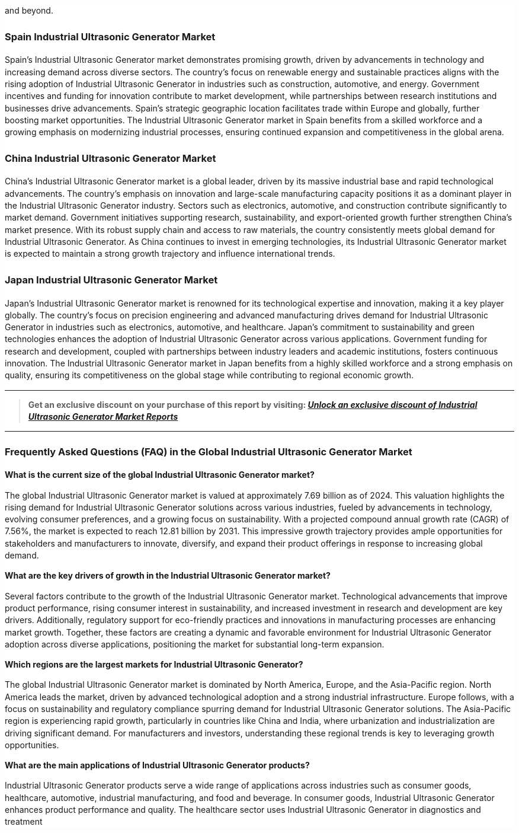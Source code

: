 and beyond.</p><h3>Spain Industrial Ultrasonic Generator Market</h3><p>Spain&rsquo;s Industrial Ultrasonic Generator market demonstrates promising growth, driven by advancements in technology and increasing demand across diverse sectors. The country&rsquo;s focus on renewable energy and sustainable practices aligns with the rising adoption of Industrial Ultrasonic Generator in industries such as construction, automotive, and energy. Government incentives and funding for innovation contribute to market development, while partnerships between research institutions and businesses drive advancements. Spain&rsquo;s strategic geographic location facilitates trade within Europe and globally, further boosting market opportunities. The Industrial Ultrasonic Generator market in Spain benefits from a skilled workforce and a growing emphasis on modernizing industrial processes, ensuring continued expansion and competitiveness in the global arena.</p><h3>China Industrial Ultrasonic Generator Market</h3><p>China&rsquo;s Industrial Ultrasonic Generator market is a global leader, driven by its massive industrial base and rapid technological advancements. The country&rsquo;s emphasis on innovation and large-scale manufacturing capacity positions it as a dominant player in the Industrial Ultrasonic Generator industry. Sectors such as electronics, automotive, and construction contribute significantly to market demand. Government initiatives supporting research, sustainability, and export-oriented growth further strengthen China&rsquo;s market presence. With its robust supply chain and access to raw materials, the country consistently meets global demand for Industrial Ultrasonic Generator. As China continues to invest in emerging technologies, its Industrial Ultrasonic Generator market is expected to maintain a strong growth trajectory and influence international trends.</p><h3>Japan Industrial Ultrasonic Generator Market</h3><p>Japan&rsquo;s Industrial Ultrasonic Generator market is renowned for its technological expertise and innovation, making it a key player globally. The country&rsquo;s focus on precision engineering and advanced manufacturing drives demand for Industrial Ultrasonic Generator in industries such as electronics, automotive, and healthcare. Japan&rsquo;s commitment to sustainability and green technologies enhances the adoption of Industrial Ultrasonic Generator across various applications. Government funding for research and development, coupled with partnerships between industry leaders and academic institutions, fosters continuous innovation. The Industrial Ultrasonic Generator market in Japan benefits from a highly skilled workforce and a strong emphasis on quality, ensuring its competitiveness on the global stage while contributing to regional economic growth.</p><hr /><blockquote><p><strong>Get an exclusive discount on your purchase of this report by visiting: <em><a href="://marketresearchpulse.com/ask-for-discount/30383?utm_source=Github&amp;utm_medium=021">Unlock an exclusive discount of Industrial Ultrasonic Generator Market Reports</a></em>&nbsp;</strong></p></blockquote><hr /><h3>Frequently Asked Questions (FAQ) in the Global Industrial Ultrasonic Generator Market</h3><p><strong>What is the current size of the global Industrial Ultrasonic Generator market?</strong></p><p>The global Industrial Ultrasonic Generator market is valued at approximately 7.69 billion as of 2024. This valuation highlights the rising demand for Industrial Ultrasonic Generator solutions across various industries, fueled by advancements in technology, evolving consumer preferences, and a growing focus on sustainability. With a projected compound annual growth rate (CAGR) of 7.56%, the market is expected to reach 12.81 billion by 2031. This impressive growth trajectory provides ample opportunities for stakeholders and manufacturers to innovate, diversify, and expand their product offerings in response to increasing global demand.</p><p><strong>What are the key drivers of growth in the Industrial Ultrasonic Generator market?</strong></p><p>Several factors contribute to the growth of the Industrial Ultrasonic Generator market. Technological advancements that improve product performance, rising consumer interest in sustainability, and increased investment in research and development are key drivers. Additionally, regulatory support for eco-friendly practices and innovations in manufacturing processes are enhancing market growth. Together, these factors are creating a dynamic and favorable environment for Industrial Ultrasonic Generator adoption across diverse applications, positioning the market for substantial long-term expansion.</p><p><strong>Which regions are the largest markets for Industrial Ultrasonic Generator?</strong></p><p>The global Industrial Ultrasonic Generator market is dominated by North America, Europe, and the Asia-Pacific region. North America leads the market, driven by advanced technological adoption and a strong industrial infrastructure. Europe follows, with a focus on sustainability and regulatory compliance spurring demand for Industrial Ultrasonic Generator solutions. The Asia-Pacific region is experiencing rapid growth, particularly in countries like China and India, where urbanization and industrialization are driving significant demand. For manufacturers and investors, understanding these regional trends is key to leveraging growth opportunities.</p><p><strong>What are the main applications of Industrial Ultrasonic Generator products?</strong></p><p>Industrial Ultrasonic Generator products serve a wide range of applications across industries such as consumer goods, healthcare, automotive, industrial manufacturing, and food and beverage. In consumer goods, Industrial Ultrasonic Generator enhances product performance and quality. The healthcare sector uses Industrial Ultrasonic Generator in diagnostics and treatment